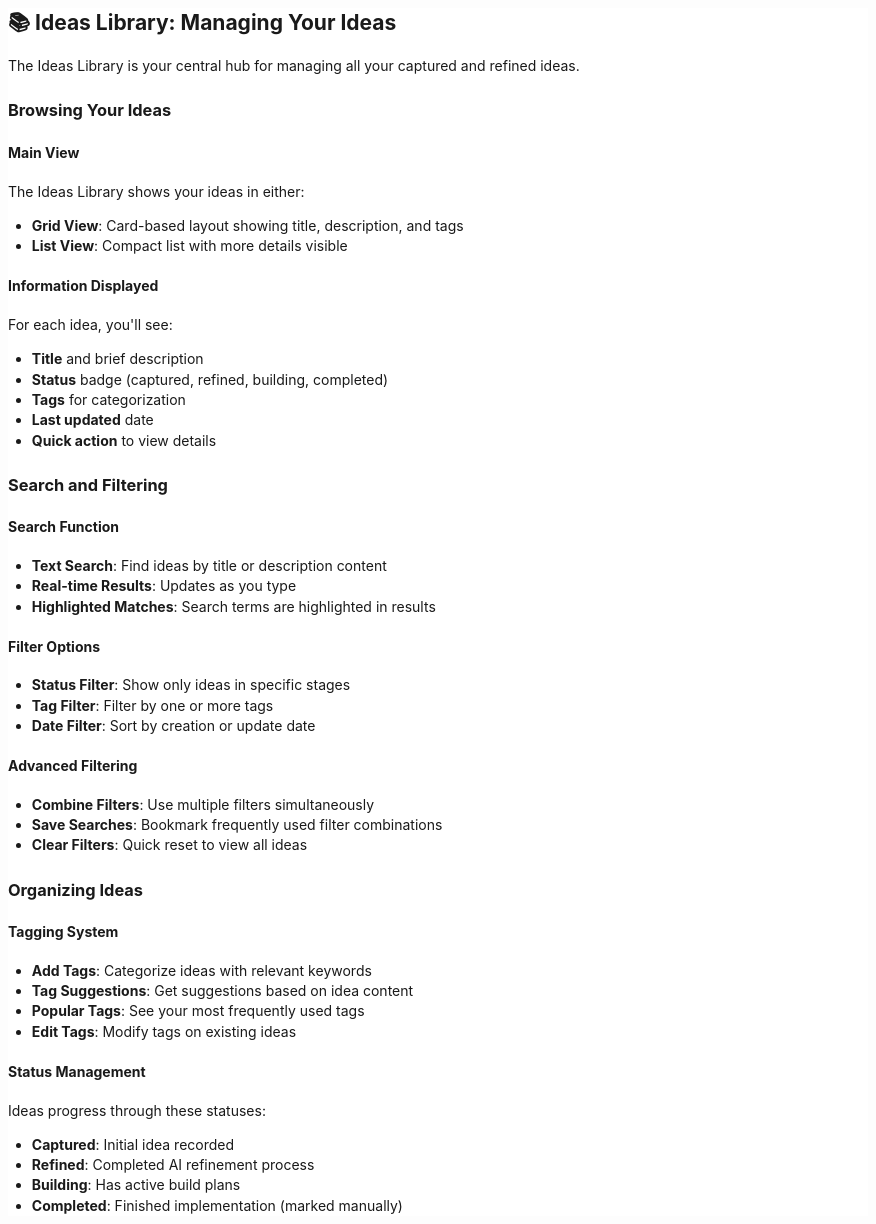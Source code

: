 
## 📚 Ideas Library: Managing Your Ideas

The Ideas Library is your central hub for managing all your captured and refined ideas.

### Browsing Your Ideas

#### Main View
The Ideas Library shows your ideas in either:
- **Grid View**: Card-based layout showing title, description, and tags
- **List View**: Compact list with more details visible

#### Information Displayed
For each idea, you'll see:
- **Title** and brief description
- **Status** badge (captured, refined, building, completed)
- **Tags** for categorization
- **Last updated** date
- **Quick action** to view details

### Search and Filtering

#### Search Function
- **Text Search**: Find ideas by title or description content
- **Real-time Results**: Updates as you type
- **Highlighted Matches**: Search terms are highlighted in results

#### Filter Options
- **Status Filter**: Show only ideas in specific stages
- **Tag Filter**: Filter by one or more tags
- **Date Filter**: Sort by creation or update date

#### Advanced Filtering
- **Combine Filters**: Use multiple filters simultaneously
- **Save Searches**: Bookmark frequently used filter combinations
- **Clear Filters**: Quick reset to view all ideas

### Organizing Ideas

#### Tagging System
- **Add Tags**: Categorize ideas with relevant keywords
- **Tag Suggestions**: Get suggestions based on idea content
- **Popular Tags**: See your most frequently used tags
- **Edit Tags**: Modify tags on existing ideas

#### Status Management
Ideas progress through these statuses:
- **Captured**: Initial idea recorded
- **Refined**: Completed AI refinement process
- **Building**: Has active build plans
- **Completed**: Finished implementation (marked manually)
